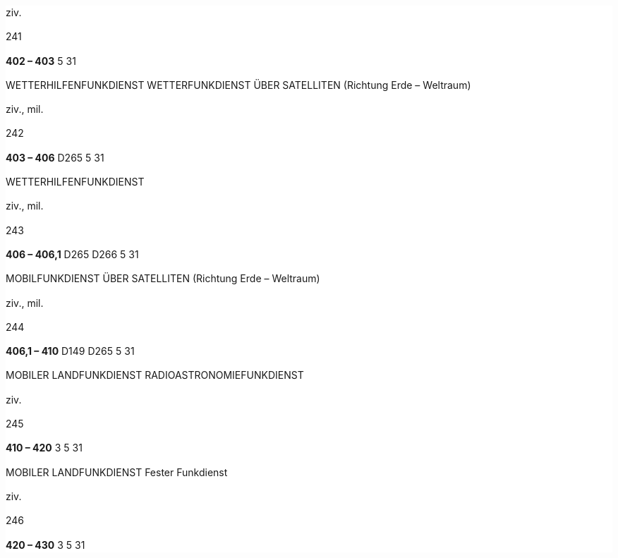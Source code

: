 ziv.

241

**402 – 403**
5 31

WETTERHILFENFUNKDIENST
WETTERFUNKDIENST ÜBER SATELLITEN
(Richtung Erde – Weltraum)

ziv., mil.

242

**403 – 406**
D265
5 31

WETTERHILFENFUNKDIENST

ziv., mil.

243

**406 – 406,1**
D265
D266
5 31

MOBILFUNKDIENST ÜBER SATELLITEN
(Richtung Erde – Weltraum)

ziv., mil.

244

**406,1 – 410**
D149
D265
5 31

MOBILER LANDFUNKDIENST
RADIOASTRONOMIEFUNKDIENST

ziv.

245

**410 – 420**
3 5 31

MOBILER LANDFUNKDIENST
Fester Funkdienst

ziv.

246

**420 – 430**
3 5 31
